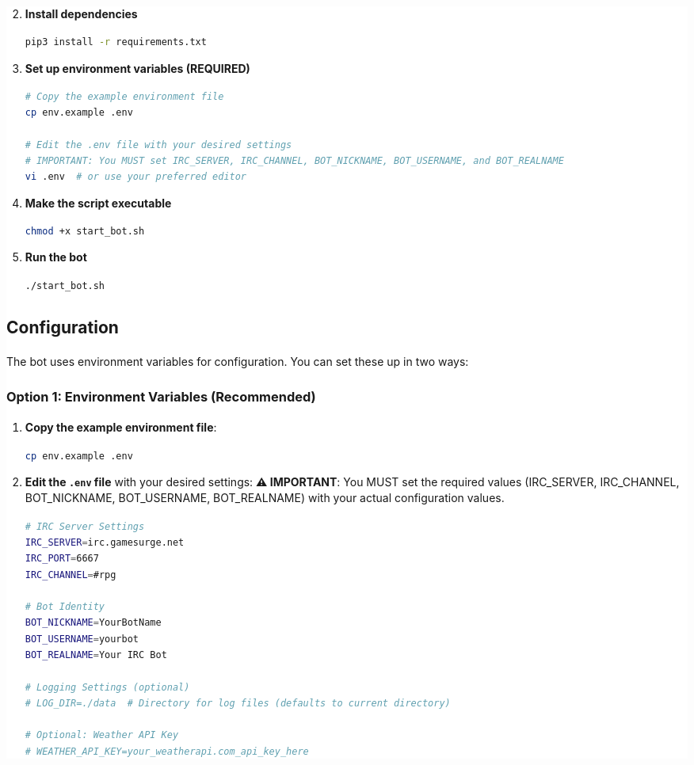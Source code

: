 2. **Install dependencies**
   ```bash
   pip3 install -r requirements.txt
   ```

3. **Set up environment variables (REQUIRED)**
   ```bash
   # Copy the example environment file
   cp env.example .env
   
   # Edit the .env file with your desired settings
   # IMPORTANT: You MUST set IRC_SERVER, IRC_CHANNEL, BOT_NICKNAME, BOT_USERNAME, and BOT_REALNAME
   vi .env  # or use your preferred editor
   ```

4. **Make the script executable**
   ```bash
   chmod +x start_bot.sh
   ```

5. **Run the bot**
   ```bash
   ./start_bot.sh
   ```

## Configuration

The bot uses environment variables for configuration. You can set these up in two ways:

### Option 1: Environment Variables (Recommended)

1. **Copy the example environment file**:
   ```bash
   cp env.example .env
   ```

2. **Edit the `.env` file** with your desired settings:
   **⚠️ IMPORTANT**: You MUST set the required values (IRC_SERVER, IRC_CHANNEL, BOT_NICKNAME, BOT_USERNAME, BOT_REALNAME) with your actual configuration values.
   ```bash
   # IRC Server Settings
   IRC_SERVER=irc.gamesurge.net
   IRC_PORT=6667
   IRC_CHANNEL=#rpg
   
   # Bot Identity
   BOT_NICKNAME=YourBotName
   BOT_USERNAME=yourbot
   BOT_REALNAME=Your IRC Bot
   
   # Logging Settings (optional)
   # LOG_DIR=./data  # Directory for log files (defaults to current directory)
   
   # Optional: Weather API Key
   # WEATHER_API_KEY=your_weatherapi.com_api_key_here
   ```
